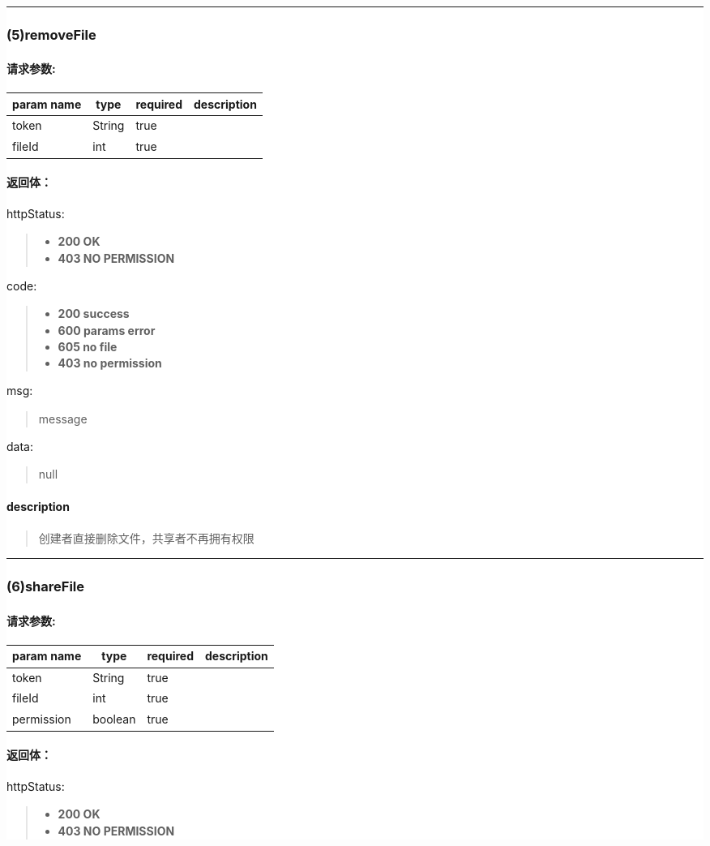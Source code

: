 ***

### (5)removeFile
#### 请求参数:

| param name | type   | required | description |
| ---| --- | ---| --- |
|token|String|true||
|fileId|int|true||



#### 返回体：

httpStatus:
>- **200 OK**
>- **403 NO PERMISSION**

code:
>- **200 success**
>- **600 params error** 
>- **605 no file**
>- **403 no permission**

msg:
>message

data:
>null


#### description
>创建者直接删除文件，共享者不再拥有权限

***


### (6)shareFile
#### 请求参数:

| param name | type   | required | description |
| ---| --- | ---| --- |
|token|String|true||
|fileId|int|true||
|permission|boolean|true||



#### 返回体：

httpStatus:
>- **200 OK**
>- **403 NO PERMISSION**
